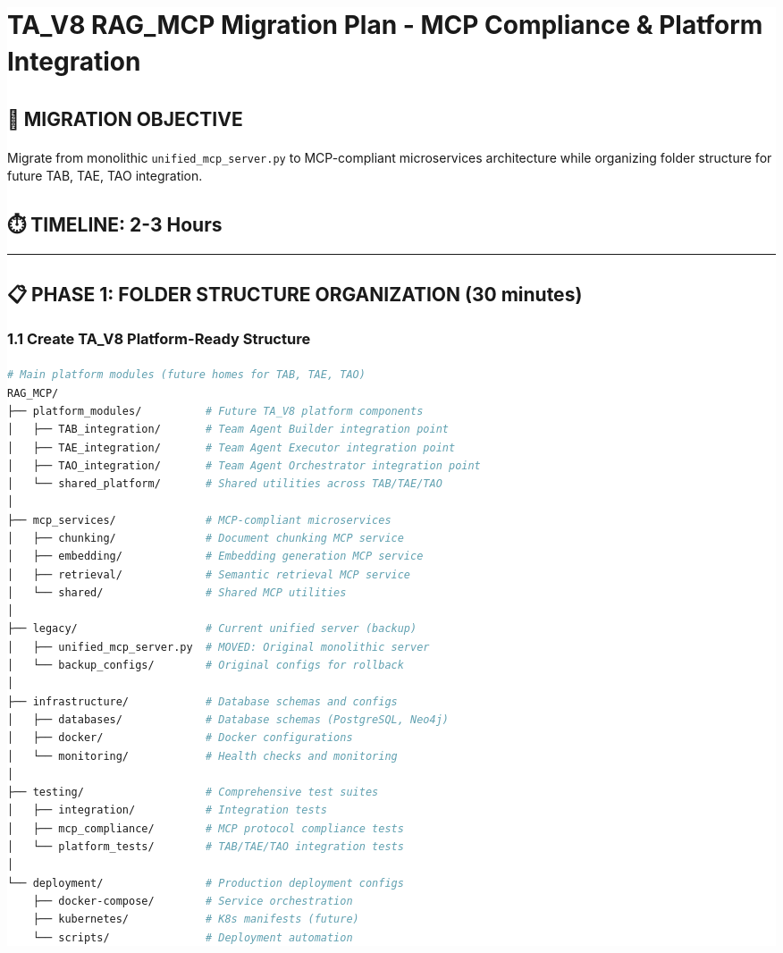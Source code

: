 # TA_V8 RAG_MCP Migration Plan - MCP Compliance & Platform Integration

## 🎯 **MIGRATION OBJECTIVE**
Migrate from monolithic `unified_mcp_server.py` to MCP-compliant microservices architecture while organizing folder structure for future TAB, TAE, TAO integration.

## ⏱️ **TIMELINE: 2-3 Hours**

---

## 📋 **PHASE 1: FOLDER STRUCTURE ORGANIZATION (30 minutes)**

### **1.1 Create TA_V8 Platform-Ready Structure**
```bash
# Main platform modules (future homes for TAB, TAE, TAO)
RAG_MCP/
├── platform_modules/          # Future TA_V8 platform components
│   ├── TAB_integration/       # Team Agent Builder integration point
│   ├── TAE_integration/       # Team Agent Executor integration point  
│   ├── TAO_integration/       # Team Agent Orchestrator integration point
│   └── shared_platform/       # Shared utilities across TAB/TAE/TAO
│
├── mcp_services/              # MCP-compliant microservices
│   ├── chunking/              # Document chunking MCP service
│   ├── embedding/             # Embedding generation MCP service
│   ├── retrieval/             # Semantic retrieval MCP service
│   └── shared/                # Shared MCP utilities
│
├── legacy/                    # Current unified server (backup)
│   ├── unified_mcp_server.py  # MOVED: Original monolithic server
│   └── backup_configs/        # Original configs for rollback
│
├── infrastructure/            # Database schemas and configs
│   ├── databases/             # Database schemas (PostgreSQL, Neo4j)
│   ├── docker/                # Docker configurations
│   └── monitoring/            # Health checks and monitoring
│
├── testing/                   # Comprehensive test suites
│   ├── integration/           # Integration tests
│   ├── mcp_compliance/        # MCP protocol compliance tests
│   └── platform_tests/        # TAB/TAE/TAO integration tests
│
└── deployment/                # Production deployment configs
    ├── docker-compose/        # Service orchestration
    ├── kubernetes/            # K8s manifests (future)
    └── scripts/               # Deployment automation
```
